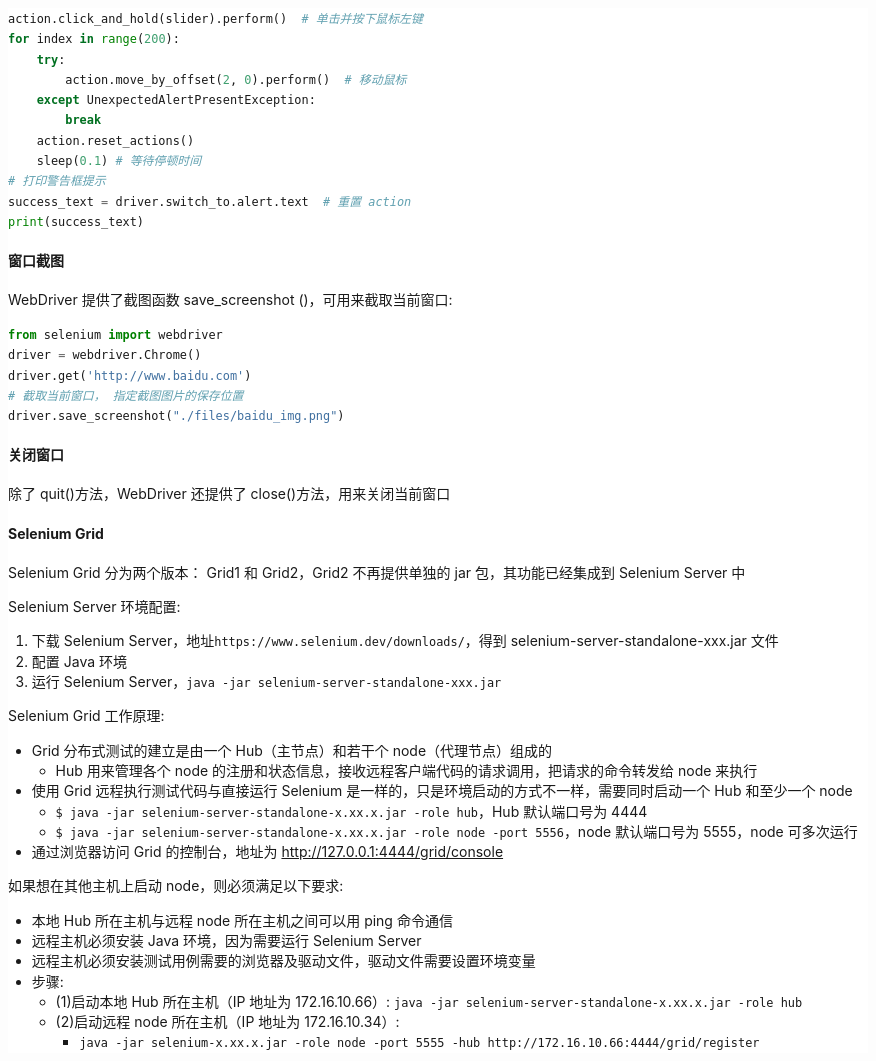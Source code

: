 ```python
action.click_and_hold(slider).perform()  # 单击并按下鼠标左键
for index in range(200):
    try:
        action.move_by_offset(2, 0).perform()  # 移动鼠标
    except UnexpectedAlertPresentException:
        break
    action.reset_actions()
    sleep(0.1) # 等待停顿时间
# 打印警告框提示
success_text = driver.switch_to.alert.text  # 重置 action
print(success_text)
```

#### 窗口截图

WebDriver 提供了截图函数 save_screenshot ()，可用来截取当前窗口:

```python
from selenium import webdriver
driver = webdriver.Chrome()
driver.get('http://www.baidu.com')
# 截取当前窗口， 指定截图图片的保存位置
driver.save_screenshot("./files/baidu_img.png")
```

#### 关闭窗口

除了 quit()方法，WebDriver 还提供了 close()方法，用来关闭当前窗口

#### Selenium Grid

Selenium Grid 分为两个版本： Grid1 和 Grid2，Grid2 不再提供单独的 jar 包，其功能已经集成到 Selenium Server 中

Selenium Server 环境配置:

1. 下载 Selenium Server，地址`https://www.selenium.dev/downloads/`，得到 selenium-server-standalone-xxx.jar 文件
2. 配置 Java 环境
3. 运行 Selenium Server，`java -jar selenium-server-standalone-xxx.jar`

Selenium Grid 工作原理:

- Grid 分布式测试的建立是由一个 Hub（主节点）和若干个 node（代理节点）组成的
    - Hub 用来管理各个 node 的注册和状态信息，接收远程客户端代码的请求调用，把请求的命令转发给 node 来执行
- 使用 Grid 远程执行测试代码与直接运行 Selenium 是一样的，只是环境启动的方式不一样，需要同时启动一个 Hub 和至少一个 node
    - `$ java -jar selenium-server-standalone-x.xx.x.jar -role hub`，Hub 默认端口号为 4444
    - `$ java -jar selenium-server-standalone-x.xx.x.jar -role node -port 5556`，node 默认端口号为 5555，node 可多次运行
- 通过浏览器访问 Grid 的控制台，地址为 http://127.0.0.1:4444/grid/console

如果想在其他主机上启动 node，则必须满足以下要求:

- 本地 Hub 所在主机与远程 node 所在主机之间可以用 ping 命令通信
- 远程主机必须安装 Java 环境，因为需要运行 Selenium Server
- 远程主机必须安装测试用例需要的浏览器及驱动文件，驱动文件需要设置环境变量
- 步骤:
    - (1)启动本地 Hub 所在主机（IP 地址为 172.16.10.66）: `java -jar selenium-server-standalone-x.xx.x.jar -role hub`
    - (2)启动远程 node 所在主机（IP 地址为 172.16.10.34）: 
        - `java -jar selenium-x.xx.x.jar -role node -port 5555 -hub http://172.16.10.66:4444/grid/register`
